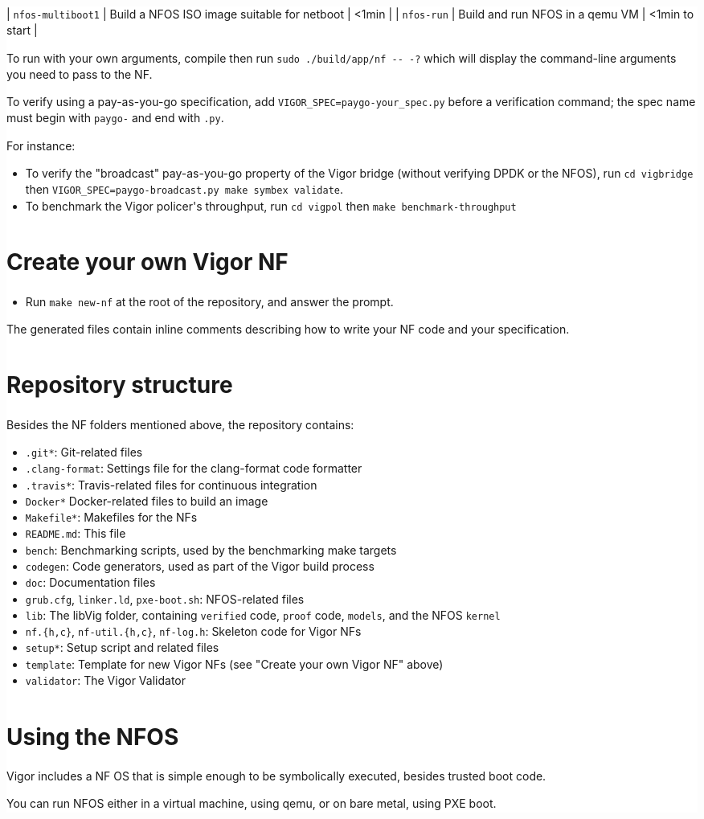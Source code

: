 | `nfos-multiboot1`          | Build a NFOS ISO image suitable for netboot       | <1min                              |
| `nfos-run`                 | Build and run NFOS in a qemu VM                   | <1min to start                     |



To run with your own arguments, compile then run `sudo ./build/app/nf -- -?` which will display the command-line arguments you need to pass to the NF.

To verify using a pay-as-you-go specification, add `VIGOR_SPEC=paygo-your_spec.py` before a verification command; the spec name must begin with `paygo-` and end with `.py`.

For instance:
- To verify the "broadcast" pay-as-you-go property of the Vigor bridge (without verifying DPDK or the NFOS), run `cd vigbridge` then `VIGOR_SPEC=paygo-broadcast.py make symbex validate`.
- To benchmark the Vigor policer's throughput, run `cd vigpol` then `make benchmark-throughput`


# Create your own Vigor NF

- Run `make new-nf` at the root of the repository, and answer the prompt.

The generated files contain inline comments describing how to write your NF code and your specification.


# Repository structure

Besides the NF folders mentioned above, the repository contains:
- `.git*`: Git-related files
- `.clang-format`: Settings file for the clang-format code formatter
- `.travis*`: Travis-related files for continuous integration
- `Docker*` Docker-related files to build an image
- `Makefile*`: Makefiles for the NFs
- `README.md`: This file
- `bench`: Benchmarking scripts, used by the benchmarking make targets
- `codegen`: Code generators, used as part of the Vigor build process
- `doc`: Documentation files
- `grub.cfg`, `linker.ld`, `pxe-boot.sh`: NFOS-related files
- `lib`: The libVig folder, containing `verified` code, `proof` code, `models`, and the NFOS `kernel`
- `nf.{h,c}`, `nf-util.{h,c}`, `nf-log.h`: Skeleton code for Vigor NFs
- `setup*`: Setup script and related files
- `template`: Template for new Vigor NFs (see "Create your own Vigor NF" above)
- `validator`: The Vigor Validator


# Using the NFOS

Vigor includes a NF OS that is simple enough to be symbolically executed, besides trusted boot code.

You can run NFOS either in a virtual machine, using qemu, or on bare metal, using PXE boot.
